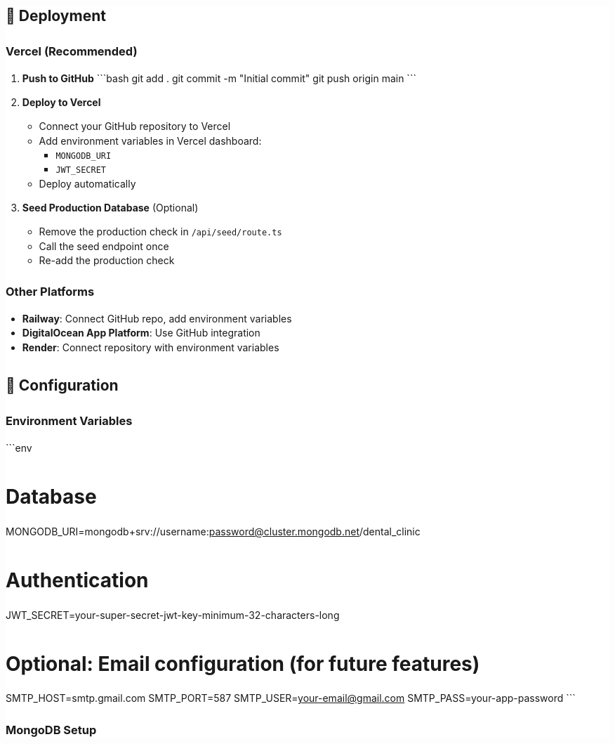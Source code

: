 ## 🚀 Deployment

### Vercel (Recommended)

1. **Push to GitHub**
   \`\`\`bash
   git add .
   git commit -m "Initial commit"
   git push origin main
   \`\`\`

2. **Deploy to Vercel**
   - Connect your GitHub repository to Vercel
   - Add environment variables in Vercel dashboard:
     - `MONGODB_URI`
     - `JWT_SECRET`
   - Deploy automatically

3. **Seed Production Database** (Optional)
   - Remove the production check in `/api/seed/route.ts`
   - Call the seed endpoint once
   - Re-add the production check

### Other Platforms
- **Railway**: Connect GitHub repo, add environment variables
- **DigitalOcean App Platform**: Use GitHub integration
- **Render**: Connect repository with environment variables

## 🔧 Configuration

### Environment Variables

\`\`\`env
# Database
MONGODB_URI=mongodb+srv://username:password@cluster.mongodb.net/dental_clinic

# Authentication
JWT_SECRET=your-super-secret-jwt-key-minimum-32-characters-long

# Optional: Email configuration (for future features)
SMTP_HOST=smtp.gmail.com
SMTP_PORT=587
SMTP_USER=your-email@gmail.com
SMTP_PASS=your-app-password
\`\`\`

### MongoDB Setup
